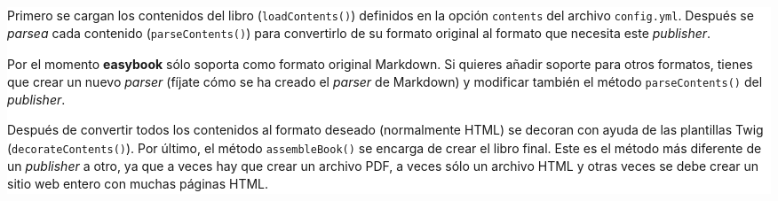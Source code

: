 Primero se cargan los contenidos del libro (`loadContents()`) definidos en la
opción `contents` del archivo `config.yml`. Después se *parsea* cada contenido
(`parseContents()`) para convertirlo de su formato original al formato que
necesita este *publisher*.

Por el momento **easybook** sólo soporta como formato original Markdown. Si
quieres añadir soporte para otros formatos, tienes que crear un nuevo *parser*
(fíjate cómo se ha creado el *parser* de Markdown) y modificar también el
método `parseContents()` del *publisher*.

Después de convertir todos los contenidos al formato deseado (normalmente HTML)
se decoran con ayuda de las plantillas Twig (`decorateContents()`). Por último,
el método `assembleBook()` se encarga de crear el libro final. Este es el método
más diferente de un *publisher* a otro, ya que a veces hay que crear un archivo
PDF, a veces sólo un archivo HTML y otras veces se debe crear un sitio web
entero con muchas páginas HTML.


